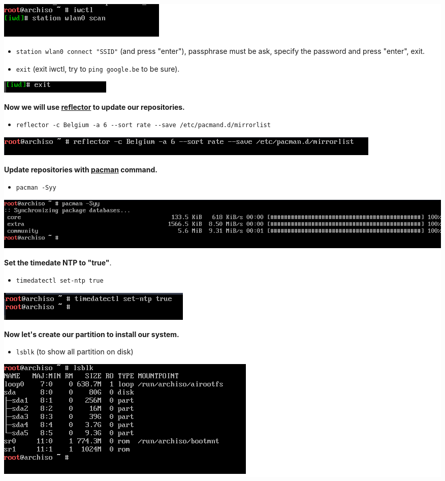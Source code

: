 ![virt1](img/ARCH/ArcoLinux_2021-06-27_13-27-48.png)

- `station wlan0 connect "SSID"` (and press "enter"), passphrase must be ask, specify the password and press "enter", exit.

- `exit`  (exit iwctl, try to `ping google.be` to be sure).

![virt1](img/ARCH/ArcoLinux_2021-06-27_13-29-03.png)

**Now we will use [reflector](https://wiki.archlinux.fr/Reflector) to update our repositories.**

- `reflector -c Belgium -a 6 --sort rate --save /etc/pacmand.d/mirrorlist`

![virt1](img/ARCH/ArcoLinux_2021-06-27_13-31-09.png)

**Update repositories with [pacman](https://wiki.archlinux.fr/pacman) command.**

- `pacman -Syy`

![virt1](img/ARCH/ArcoLinux_2021-06-27_13-31-53.png)

**Set the timedate NTP to "true"**.

- `timedatectl set-ntp true`

![virt1](img/ARCH/ArcoLinux_2021-06-27_13-32-33.png)

**Now let's create our partition to install our system.**

- `lsblk`  (to show all partition on disk)

![virt1](img/ARCH/ArcoLinux_2021-06-27_13-32-55.png)
